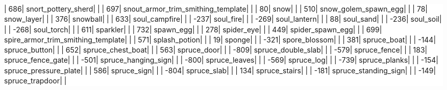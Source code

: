 | 686| snort_pottery_sherd|  |
| 697| snout_armor_trim_smithing_template|  |
| 80| snow|  |
| 510| snow_golem_spawn_egg|  |
| 78| snow_layer|  |
| 376| snowball|  |
| 633| soul_campfire|  |
| -237| soul_fire|  |
| -269| soul_lantern|  |
| 88| soul_sand|  |
| -236| soul_soil|  |
| -268| soul_torch|  |
| 611| sparkler|  |
| 732| spawn_egg|  |
| 278| spider_eye|  |
| 449| spider_spawn_egg|  |
| 699| spire_armor_trim_smithing_template|  |
| 571| splash_potion|  |
| 19| sponge|  |
| -321| spore_blossom|  |
| 381| spruce_boat|  |
| -144| spruce_button|  |
| 652| spruce_chest_boat|  |
| 563| spruce_door|  |
| -809| spruce_double_slab|  |
| -579| spruce_fence|  |
| 183| spruce_fence_gate|  |
| -501| spruce_hanging_sign|  |
| -800| spruce_leaves|  |
| -569| spruce_log|  |
| -739| spruce_planks|  |
| -154| spruce_pressure_plate|  |
| 586| spruce_sign|  |
| -804| spruce_slab|  |
| 134| spruce_stairs|  |
| -181| spruce_standing_sign|  |
| -149| spruce_trapdoor|  |